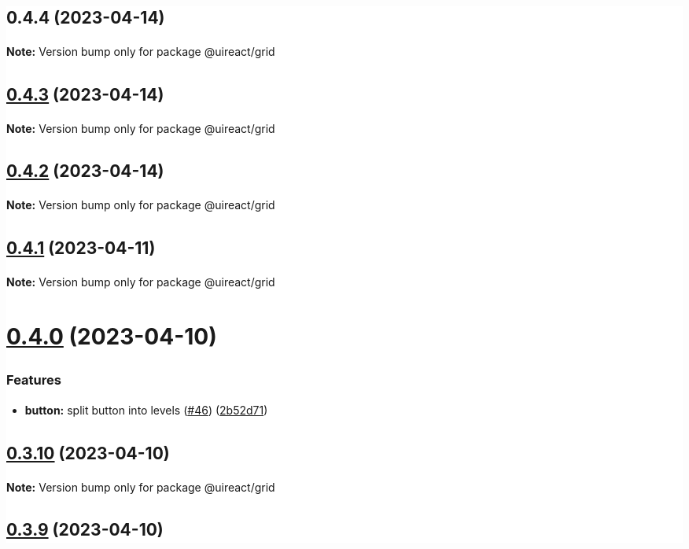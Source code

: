 ## 0.4.4 (2023-04-14)

**Note:** Version bump only for package @uireact/grid





## [0.4.3](https://github.com/inavac182/ui-react/compare/@uireact/grid@0.4.2...@uireact/grid@0.4.3) (2023-04-14)

**Note:** Version bump only for package @uireact/grid





## [0.4.2](https://github.com/inavac182/ui-react/compare/@uireact/grid@0.4.1...@uireact/grid@0.4.2) (2023-04-14)

**Note:** Version bump only for package @uireact/grid





## [0.4.1](https://github.com/inavac182/ui-react/compare/@uireact/grid@0.4.0...@uireact/grid@0.4.1) (2023-04-11)

**Note:** Version bump only for package @uireact/grid





# [0.4.0](https://github.com/inavac182/ui-react/compare/@uireact/grid@0.3.10...@uireact/grid@0.4.0) (2023-04-10)


### Features

* **button:** split button into levels ([#46](https://github.com/inavac182/ui-react/issues/46)) ([2b52d71](https://github.com/inavac182/ui-react/commit/2b52d717dae62ad6a4cd2d3e4967cf5a6435a781))





## [0.3.10](https://github.com/inavac182/ui-react/compare/@uireact/grid@0.3.9...@uireact/grid@0.3.10) (2023-04-10)

**Note:** Version bump only for package @uireact/grid





## [0.3.9](https://github.com/inavac182/ui-react/compare/@uireact/grid@0.3.8...@uireact/grid@0.3.9) (2023-04-10)

